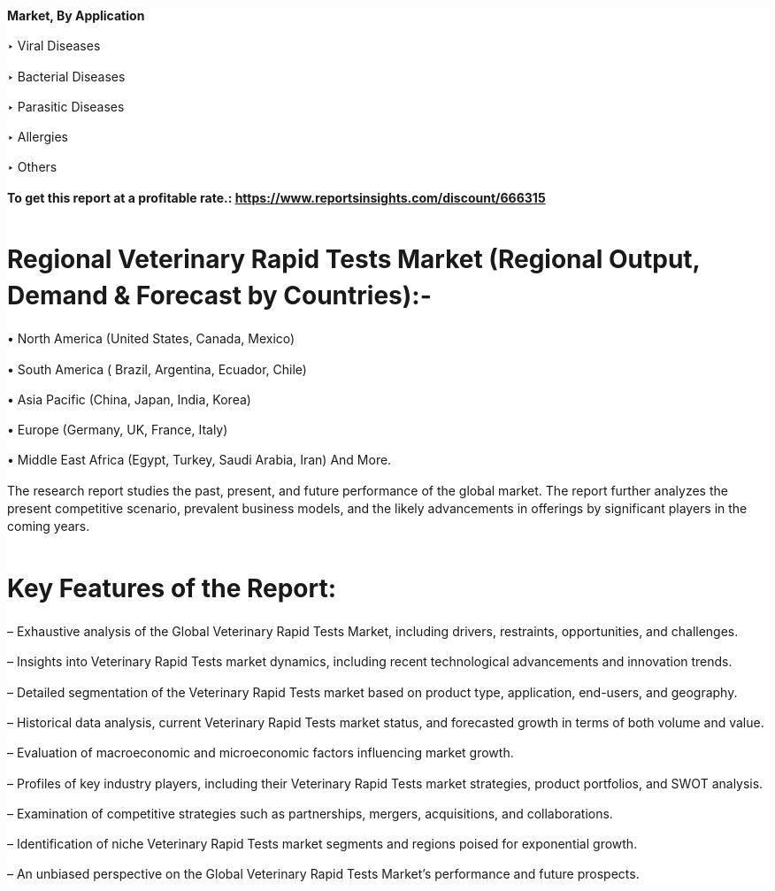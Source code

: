 <Strong>Market, By Application</Strong>

‣ Viral Diseases

‣ Bacterial Diseases

‣ Parasitic Diseases

‣ Allergies

‣ Others

<strong>To get this report at a profitable rate.: <a href=https://www.reportsinsights.com/discount/666315>https://www.reportsinsights.com/discount/666315</a></strong>

# <strong>Regional Veterinary Rapid Tests Market (Regional Output, Demand &amp; Forecast by Countries):-</strong>

• North America (United States, Canada, Mexico)

• South America ( Brazil, Argentina, Ecuador, Chile)

• Asia Pacific (China, Japan, India, Korea)

• Europe (Germany, UK, France, Italy)

• Middle East Africa (Egypt, Turkey, Saudi Arabia, Iran) And More.

The research report studies the past, present, and future performance of the global market. The report further analyzes the present competitive scenario, prevalent business models, and the likely advancements in offerings by significant players in the coming years.

# <strong>Key Features of the Report:</strong>

– Exhaustive analysis of the Global Veterinary Rapid Tests Market, including drivers, restraints, opportunities, and challenges.

– Insights into Veterinary Rapid Tests market dynamics, including recent technological advancements and innovation trends.

– Detailed segmentation of the Veterinary Rapid Tests market based on product type, application, end-users, and geography.

– Historical data analysis, current Veterinary Rapid Tests market status, and forecasted growth in terms of both volume and value.

– Evaluation of macroeconomic and microeconomic factors influencing market growth.

– Profiles of key industry players, including their Veterinary Rapid Tests market strategies, product portfolios, and SWOT analysis.

– Examination of competitive strategies such as partnerships, mergers, acquisitions, and collaborations.

– Identification of niche Veterinary Rapid Tests market segments and regions poised for exponential growth.

– An unbiased perspective on the Global Veterinary Rapid Tests Market’s performance and future prospects.

